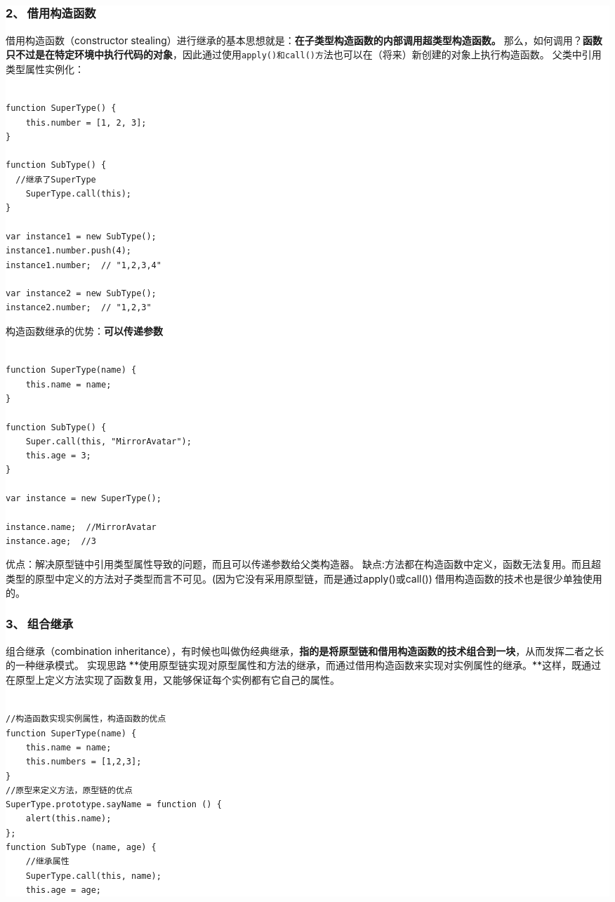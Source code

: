 ### 2、 借用构造函数 
借用构造函数（constructor stealing）进行继承的基本思想就是：**在子类型构造函数的内部调用超类型构造函数。**
那么，如何调用？**函数只不过是在特定环境中执行代码的对象**，因此通过使用` apply()和call()方 `法也可以在（将来）新创建的对象上执行构造函数。
父类中引用类型属性实例化：
```

function SuperType() {  
    this.number = [1, 2, 3];  
}  
  
function SubType() { 
  //继承了SuperType
    SuperType.call(this);  
}  
  
var instance1 = new SubType();  
instance1.number.push(4);  
instance1.number;  // "1,2,3,4"  
  
var instance2 = new SubType();  
instance2.number;  // "1,2,3"  

```
构造函数继承的优势：**可以传递参数**
```

function SuperType(name) {  
    this.name = name;  
}  
  
function SubType() {  
    Super.call(this, "MirrorAvatar");  
    this.age = 3;  
}  
  
var instance = new SuperType();  
  
instance.name;  //MirrorAvatar  
instance.age;  //3  

```
优点：解决原型链中引用类型属性导致的问题，而且可以传递参数给父类构造器。
缺点:方法都在构造函数中定义，函数无法复用。而且超类型的原型中定义的方法对子类型而言不可见。(因为它没有采用原型链，而是通过apply()或call())
借用构造函数的技术也是很少单独使用的。

### 3、 组合继承 
组合继承（combination inheritance），有时候也叫做伪经典继承，**指的是将原型链和借用构造函数的技术组合到一块**，从而发挥二者之长的一种继承模式。
实现思路
**使用原型链实现对原型属性和方法的继承，而通过借用构造函数来实现对实例属性的继承。**这样，既通过在原型上定义方法实现了函数复用，又能够保证每个实例都有它自己的属性。
```

//构造函数实现实例属性，构造函数的优点  
function SuperType(name) {  
    this.name = name;  
    this.numbers = [1,2,3];  
}  
//原型来定义方法，原型链的优点  
SuperType.prototype.sayName = function () {  
    alert(this.name);  
};  
function SubType (name, age) {  
    //继承属性  
    SuperType.call(this, name);  
    this.age = age;  
```